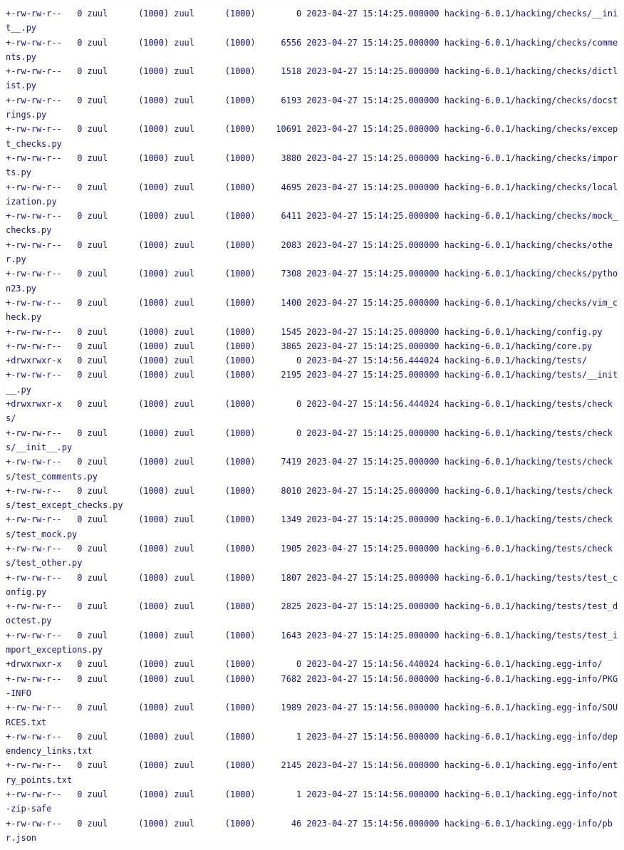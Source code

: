 ```diff
+-rw-rw-r--   0 zuul      (1000) zuul      (1000)        0 2023-04-27 15:14:25.000000 hacking-6.0.1/hacking/checks/__init__.py
+-rw-rw-r--   0 zuul      (1000) zuul      (1000)     6556 2023-04-27 15:14:25.000000 hacking-6.0.1/hacking/checks/comments.py
+-rw-rw-r--   0 zuul      (1000) zuul      (1000)     1518 2023-04-27 15:14:25.000000 hacking-6.0.1/hacking/checks/dictlist.py
+-rw-rw-r--   0 zuul      (1000) zuul      (1000)     6193 2023-04-27 15:14:25.000000 hacking-6.0.1/hacking/checks/docstrings.py
+-rw-rw-r--   0 zuul      (1000) zuul      (1000)    10691 2023-04-27 15:14:25.000000 hacking-6.0.1/hacking/checks/except_checks.py
+-rw-rw-r--   0 zuul      (1000) zuul      (1000)     3880 2023-04-27 15:14:25.000000 hacking-6.0.1/hacking/checks/imports.py
+-rw-rw-r--   0 zuul      (1000) zuul      (1000)     4695 2023-04-27 15:14:25.000000 hacking-6.0.1/hacking/checks/localization.py
+-rw-rw-r--   0 zuul      (1000) zuul      (1000)     6411 2023-04-27 15:14:25.000000 hacking-6.0.1/hacking/checks/mock_checks.py
+-rw-rw-r--   0 zuul      (1000) zuul      (1000)     2083 2023-04-27 15:14:25.000000 hacking-6.0.1/hacking/checks/other.py
+-rw-rw-r--   0 zuul      (1000) zuul      (1000)     7308 2023-04-27 15:14:25.000000 hacking-6.0.1/hacking/checks/python23.py
+-rw-rw-r--   0 zuul      (1000) zuul      (1000)     1400 2023-04-27 15:14:25.000000 hacking-6.0.1/hacking/checks/vim_check.py
+-rw-rw-r--   0 zuul      (1000) zuul      (1000)     1545 2023-04-27 15:14:25.000000 hacking-6.0.1/hacking/config.py
+-rw-rw-r--   0 zuul      (1000) zuul      (1000)     3865 2023-04-27 15:14:25.000000 hacking-6.0.1/hacking/core.py
+drwxrwxr-x   0 zuul      (1000) zuul      (1000)        0 2023-04-27 15:14:56.444024 hacking-6.0.1/hacking/tests/
+-rw-rw-r--   0 zuul      (1000) zuul      (1000)     2195 2023-04-27 15:14:25.000000 hacking-6.0.1/hacking/tests/__init__.py
+drwxrwxr-x   0 zuul      (1000) zuul      (1000)        0 2023-04-27 15:14:56.444024 hacking-6.0.1/hacking/tests/checks/
+-rw-rw-r--   0 zuul      (1000) zuul      (1000)        0 2023-04-27 15:14:25.000000 hacking-6.0.1/hacking/tests/checks/__init__.py
+-rw-rw-r--   0 zuul      (1000) zuul      (1000)     7419 2023-04-27 15:14:25.000000 hacking-6.0.1/hacking/tests/checks/test_comments.py
+-rw-rw-r--   0 zuul      (1000) zuul      (1000)     8010 2023-04-27 15:14:25.000000 hacking-6.0.1/hacking/tests/checks/test_except_checks.py
+-rw-rw-r--   0 zuul      (1000) zuul      (1000)     1349 2023-04-27 15:14:25.000000 hacking-6.0.1/hacking/tests/checks/test_mock.py
+-rw-rw-r--   0 zuul      (1000) zuul      (1000)     1905 2023-04-27 15:14:25.000000 hacking-6.0.1/hacking/tests/checks/test_other.py
+-rw-rw-r--   0 zuul      (1000) zuul      (1000)     1807 2023-04-27 15:14:25.000000 hacking-6.0.1/hacking/tests/test_config.py
+-rw-rw-r--   0 zuul      (1000) zuul      (1000)     2825 2023-04-27 15:14:25.000000 hacking-6.0.1/hacking/tests/test_doctest.py
+-rw-rw-r--   0 zuul      (1000) zuul      (1000)     1643 2023-04-27 15:14:25.000000 hacking-6.0.1/hacking/tests/test_import_exceptions.py
+drwxrwxr-x   0 zuul      (1000) zuul      (1000)        0 2023-04-27 15:14:56.440024 hacking-6.0.1/hacking.egg-info/
+-rw-rw-r--   0 zuul      (1000) zuul      (1000)     7682 2023-04-27 15:14:56.000000 hacking-6.0.1/hacking.egg-info/PKG-INFO
+-rw-rw-r--   0 zuul      (1000) zuul      (1000)     1989 2023-04-27 15:14:56.000000 hacking-6.0.1/hacking.egg-info/SOURCES.txt
+-rw-rw-r--   0 zuul      (1000) zuul      (1000)        1 2023-04-27 15:14:56.000000 hacking-6.0.1/hacking.egg-info/dependency_links.txt
+-rw-rw-r--   0 zuul      (1000) zuul      (1000)     2145 2023-04-27 15:14:56.000000 hacking-6.0.1/hacking.egg-info/entry_points.txt
+-rw-rw-r--   0 zuul      (1000) zuul      (1000)        1 2023-04-27 15:14:56.000000 hacking-6.0.1/hacking.egg-info/not-zip-safe
+-rw-rw-r--   0 zuul      (1000) zuul      (1000)       46 2023-04-27 15:14:56.000000 hacking-6.0.1/hacking.egg-info/pbr.json
```